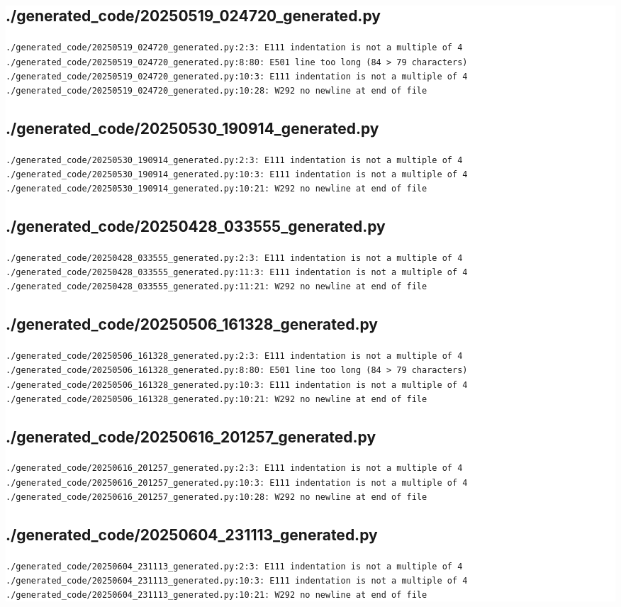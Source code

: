 ## ./generated_code/20250519_024720_generated.py
```
./generated_code/20250519_024720_generated.py:2:3: E111 indentation is not a multiple of 4
./generated_code/20250519_024720_generated.py:8:80: E501 line too long (84 > 79 characters)
./generated_code/20250519_024720_generated.py:10:3: E111 indentation is not a multiple of 4
./generated_code/20250519_024720_generated.py:10:28: W292 no newline at end of file

```

## ./generated_code/20250530_190914_generated.py
```
./generated_code/20250530_190914_generated.py:2:3: E111 indentation is not a multiple of 4
./generated_code/20250530_190914_generated.py:10:3: E111 indentation is not a multiple of 4
./generated_code/20250530_190914_generated.py:10:21: W292 no newline at end of file

```

## ./generated_code/20250428_033555_generated.py
```
./generated_code/20250428_033555_generated.py:2:3: E111 indentation is not a multiple of 4
./generated_code/20250428_033555_generated.py:11:3: E111 indentation is not a multiple of 4
./generated_code/20250428_033555_generated.py:11:21: W292 no newline at end of file

```

## ./generated_code/20250506_161328_generated.py
```
./generated_code/20250506_161328_generated.py:2:3: E111 indentation is not a multiple of 4
./generated_code/20250506_161328_generated.py:8:80: E501 line too long (84 > 79 characters)
./generated_code/20250506_161328_generated.py:10:3: E111 indentation is not a multiple of 4
./generated_code/20250506_161328_generated.py:10:21: W292 no newline at end of file

```

## ./generated_code/20250616_201257_generated.py
```
./generated_code/20250616_201257_generated.py:2:3: E111 indentation is not a multiple of 4
./generated_code/20250616_201257_generated.py:10:3: E111 indentation is not a multiple of 4
./generated_code/20250616_201257_generated.py:10:28: W292 no newline at end of file

```

## ./generated_code/20250604_231113_generated.py
```
./generated_code/20250604_231113_generated.py:2:3: E111 indentation is not a multiple of 4
./generated_code/20250604_231113_generated.py:10:3: E111 indentation is not a multiple of 4
./generated_code/20250604_231113_generated.py:10:21: W292 no newline at end of file

```
